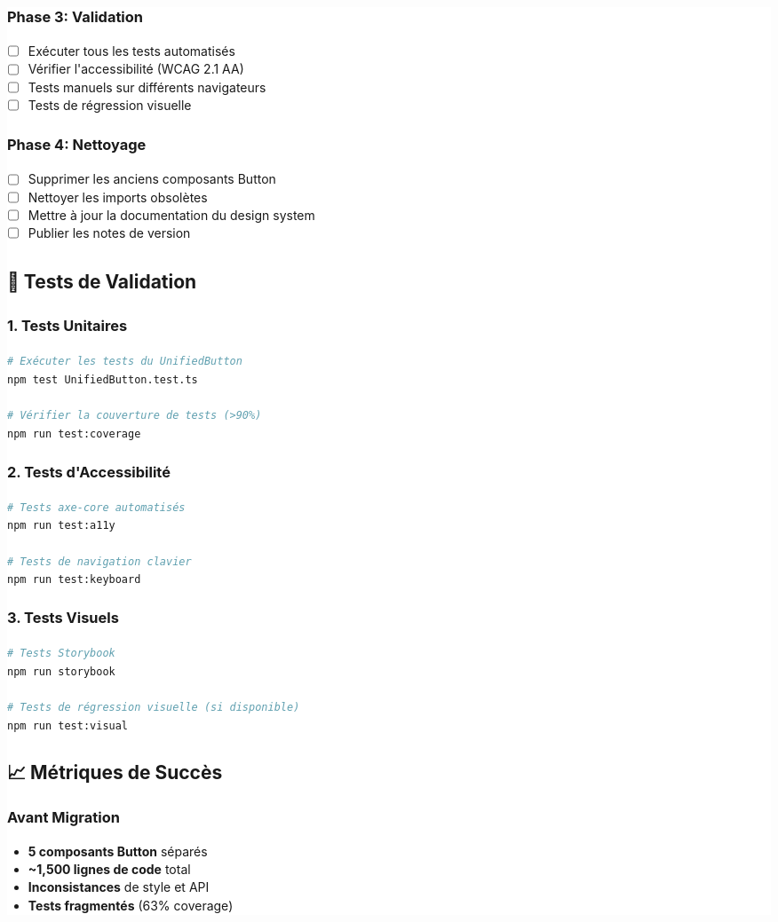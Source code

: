 ### Phase 3: Validation
- [ ] Exécuter tous les tests automatisés
- [ ] Vérifier l'accessibilité (WCAG 2.1 AA)
- [ ] Tests manuels sur différents navigateurs
- [ ] Tests de régression visuelle

### Phase 4: Nettoyage
- [ ] Supprimer les anciens composants Button
- [ ] Nettoyer les imports obsolètes
- [ ] Mettre à jour la documentation du design system
- [ ] Publier les notes de version

## 🧪 Tests de Validation

### 1. **Tests Unitaires**
```bash
# Exécuter les tests du UnifiedButton
npm test UnifiedButton.test.ts

# Vérifier la couverture de tests (>90%)
npm run test:coverage
```

### 2. **Tests d'Accessibilité**
```bash
# Tests axe-core automatisés
npm run test:a11y

# Tests de navigation clavier
npm run test:keyboard
```

### 3. **Tests Visuels**
```bash
# Tests Storybook
npm run storybook

# Tests de régression visuelle (si disponible)
npm run test:visual
```

## 📈 Métriques de Succès

### Avant Migration
- **5 composants Button** séparés
- **~1,500 lignes de code** total
- **Inconsistances** de style et API
- **Tests fragmentés** (63% coverage)
